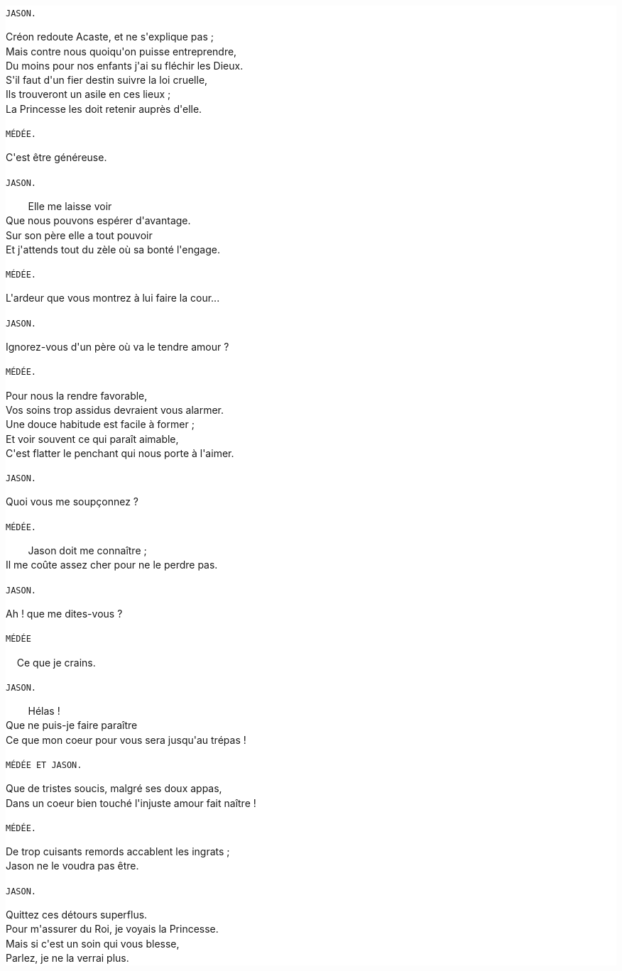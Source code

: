     JASON.
Créon redoute Acaste, et ne s'explique pas ;  
Mais contre nous quoiqu'on puisse entreprendre,  
Du moins pour nos enfants j'ai su fléchir les Dieux.  
S'il faut d'un fier destin suivre la loi cruelle,  
Ils trouveront un asile en ces lieux ;  
La Princesse les doit retenir auprès d'elle.  

    MÉDÉE.
C'est être généreuse.  

    JASON.
        Elle me laisse voir  
Que nous pouvons espérer d'avantage.  
Sur son père elle a tout pouvoir  
Et j'attends tout du zèle où sa bonté l'engage.  

    MÉDÉE.
L'ardeur que vous montrez à lui faire la cour...  

    JASON.
Ignorez-vous d'un père où va le tendre amour ?  

    MÉDÉE.
Pour nous la rendre favorable,  
Vos soins trop assidus devraient vous alarmer.  
Une douce habitude est facile à former ;  
Et voir souvent ce qui paraît aimable,  
C'est flatter le penchant qui nous porte à l'aimer.  

    JASON.
Quoi vous me soupçonnez ?  

    MÉDÉE.
        Jason doit me connaître ;  
Il me coûte assez cher pour ne le perdre pas.  

    JASON.
Ah ! que me dites-vous ?  

    MÉDÉE
    Ce que je crains.  

    JASON.
        Hélas !  
Que ne puis-je faire paraître  
Ce que mon coeur pour vous sera jusqu'au trépas !  

    MÉDÉE ET JASON.
Que de tristes soucis, malgré ses doux appas,  
Dans un coeur bien touché l'injuste amour fait naître !  

    MÉDÉE.
De trop cuisants remords accablent les ingrats ;  
Jason ne le voudra pas être.  

    JASON.
Quittez ces détours superflus.  
Pour m'assurer du Roi, je voyais la Princesse.  
Mais si c'est un soin qui vous blesse,  
Parlez, je ne la verrai plus.  
